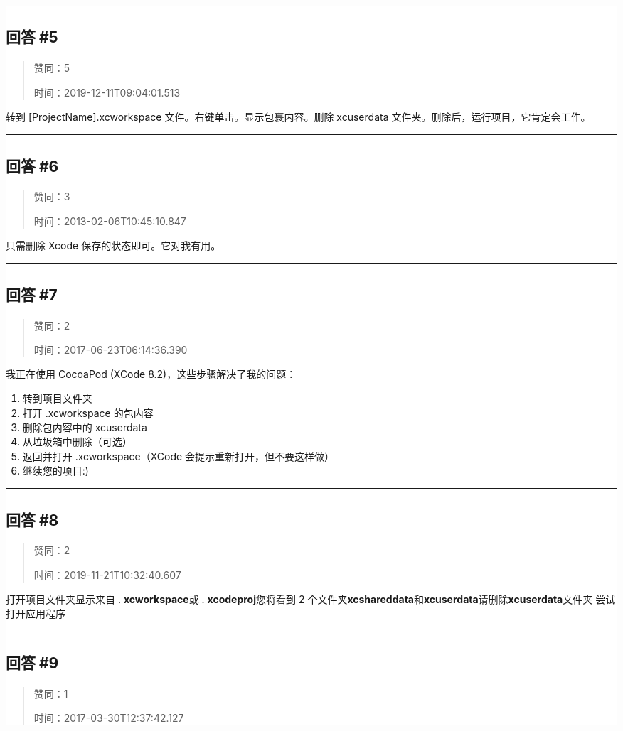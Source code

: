 * * *

## 回答 #5

> 赞同：5
> 
> 时间：2019-12-11T09:04:01.513

转到 [ProjectName].xcworkspace 文件。右键单击。显示包裹内容。删除 xcuserdata 文件夹。删除后，运行项目，它肯定会工作。

* * *

## 回答 #6

> 赞同：3
> 
> 时间：2013-02-06T10:45:10.847

只需删除 Xcode 保存的状态即可。它对我有用。

* * *

## 回答 #7

> 赞同：2
> 
> 时间：2017-06-23T06:14:36.390

我正在使用 CocoaPod (XCode 8.2)，这些步骤解决了我的问题：

1.  转到项目文件夹
2.  打开 .xcworkspace 的包内容
3.  删除包内容中的 xcuserdata
4.  从垃圾箱中删除（可选）
5.  返回并打开 .xcworkspace（XCode 会提示重新打开，但不要这样做）
6.  继续您的项目:)

* * *

## 回答 #8

> 赞同：2
> 
> 时间：2019-11-21T10:32:40.607

打开项目文件夹显示来自 . **xcworkspace**或 . **xcodeproj**您将看到 2 个文件夹**xcshareddata**和**xcuserdata**请删除**xcuserdata**文件夹 尝试打开应用程序

* * *

## 回答 #9

> 赞同：1
> 
> 时间：2017-03-30T12:37:42.127
